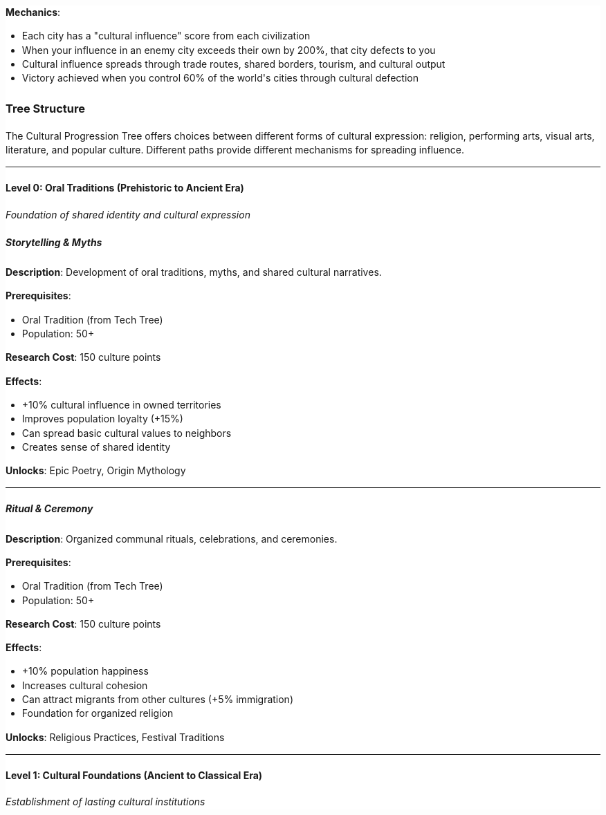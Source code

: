 **Mechanics**:
- Each city has a "cultural influence" score from each civilization
- When your influence in an enemy city exceeds their own by 200%, that city defects to you
- Cultural influence spreads through trade routes, shared borders, tourism, and cultural output
- Victory achieved when you control 60% of the world's cities through cultural defection

### Tree Structure

The Cultural Progression Tree offers choices between different forms of cultural expression: religion, performing arts, visual arts, literature, and popular culture. Different paths provide different mechanisms for spreading influence.

---

#### Level 0: Oral Traditions (Prehistoric to Ancient Era)
*Foundation of shared identity and cultural expression*

##### Storytelling & Myths
**Description**: Development of oral traditions, myths, and shared cultural narratives.

**Prerequisites**: 
- Oral Tradition (from Tech Tree)
- Population: 50+

**Research Cost**: 150 culture points

**Effects**:
- +10% cultural influence in owned territories
- Improves population loyalty (+15%)
- Can spread basic cultural values to neighbors
- Creates sense of shared identity

**Unlocks**: Epic Poetry, Origin Mythology

---

##### Ritual & Ceremony
**Description**: Organized communal rituals, celebrations, and ceremonies.

**Prerequisites**: 
- Oral Tradition (from Tech Tree)
- Population: 50+

**Research Cost**: 150 culture points

**Effects**:
- +10% population happiness
- Increases cultural cohesion
- Can attract migrants from other cultures (+5% immigration)
- Foundation for organized religion

**Unlocks**: Religious Practices, Festival Traditions

---

#### Level 1: Cultural Foundations (Ancient to Classical Era)
*Establishment of lasting cultural institutions*
